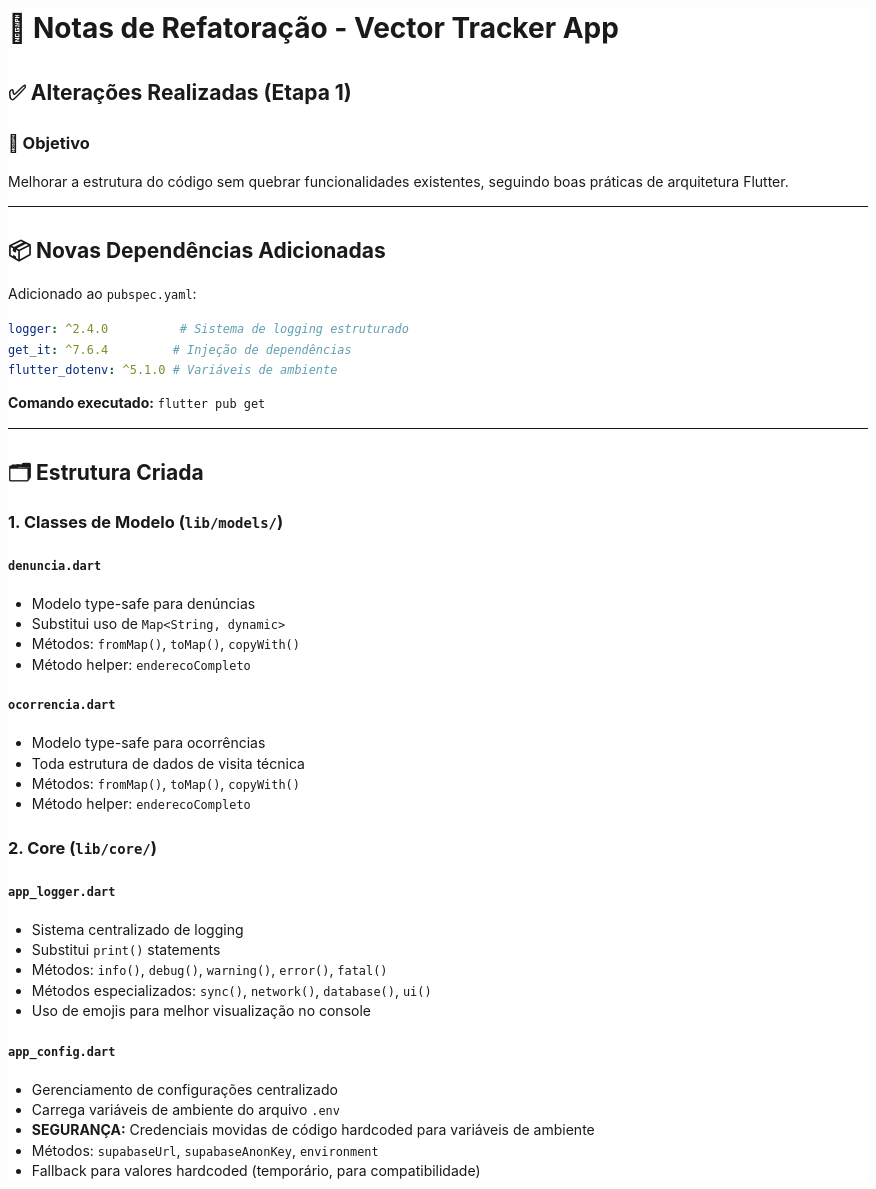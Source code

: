 # 📝 Notas de Refatoração - Vector Tracker App

## ✅ Alterações Realizadas (Etapa 1)

### 🎯 Objetivo
Melhorar a estrutura do código sem quebrar funcionalidades existentes, seguindo boas práticas de arquitetura Flutter.

---

## 📦 Novas Dependências Adicionadas

Adicionado ao `pubspec.yaml`:

```yaml
logger: ^2.4.0          # Sistema de logging estruturado
get_it: ^7.6.4         # Injeção de dependências
flutter_dotenv: ^5.1.0 # Variáveis de ambiente
```

**Comando executado:** `flutter pub get`

---

## 🗂️ Estrutura Criada

### 1. **Classes de Modelo** (`lib/models/`)

#### `denuncia.dart`
- Modelo type-safe para denúncias
- Substitui uso de `Map<String, dynamic>`
- Métodos: `fromMap()`, `toMap()`, `copyWith()`
- Método helper: `enderecoCompleto`

#### `ocorrencia.dart`
- Modelo type-safe para ocorrências
- Toda estrutura de dados de visita técnica
- Métodos: `fromMap()`, `toMap()`, `copyWith()`
- Método helper: `enderecoCompleto`

### 2. **Core** (`lib/core/`)

#### `app_logger.dart`
- Sistema centralizado de logging
- Substitui `print()` statements
- Métodos: `info()`, `debug()`, `warning()`, `error()`, `fatal()`
- Métodos especializados: `sync()`, `network()`, `database()`, `ui()`
- Uso de emojis para melhor visualização no console

#### `app_config.dart`
- Gerenciamento de configurações centralizado
- Carrega variáveis de ambiente do arquivo `.env`
- **SEGURANÇA:** Credenciais movidas de código hardcoded para variáveis de ambiente
- Métodos: `supabaseUrl`, `supabaseAnonKey`, `environment`
- Fallback para valores hardcoded (temporário, para compatibilidade)
